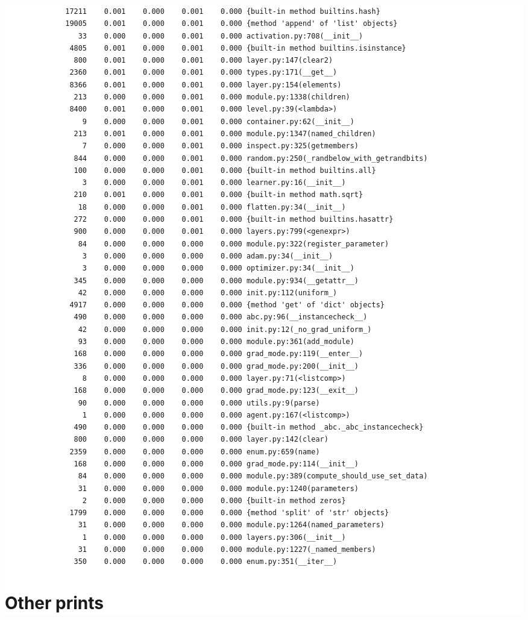                   17211    0.001    0.000    0.001    0.000 {built-in method builtins.hash}
                  19005    0.001    0.000    0.001    0.000 {method 'append' of 'list' objects}
                     33    0.000    0.000    0.001    0.000 activation.py:708(__init__)
                   4805    0.001    0.000    0.001    0.000 {built-in method builtins.isinstance}
                    800    0.001    0.000    0.001    0.000 layer.py:147(clear2)
                   2360    0.001    0.000    0.001    0.000 types.py:171(__get__)
                   8366    0.001    0.000    0.001    0.000 layer.py:154(elements)
                    213    0.000    0.000    0.001    0.000 module.py:1338(children)
                   8400    0.001    0.000    0.001    0.000 level.py:39(<lambda>)
                      9    0.000    0.000    0.001    0.000 container.py:62(__init__)
                    213    0.001    0.000    0.001    0.000 module.py:1347(named_children)
                      7    0.000    0.000    0.001    0.000 inspect.py:325(getmembers)
                    844    0.000    0.000    0.001    0.000 random.py:250(_randbelow_with_getrandbits)
                    100    0.000    0.000    0.001    0.000 {built-in method builtins.all}
                      3    0.000    0.000    0.001    0.000 learner.py:16(__init__)
                    210    0.001    0.000    0.001    0.000 {built-in method math.sqrt}
                     18    0.000    0.000    0.001    0.000 flatten.py:34(__init__)
                    272    0.000    0.000    0.001    0.000 {built-in method builtins.hasattr}
                    900    0.000    0.000    0.001    0.000 layers.py:799(<genexpr>)
                     84    0.000    0.000    0.000    0.000 module.py:322(register_parameter)
                      3    0.000    0.000    0.000    0.000 adam.py:34(__init__)
                      3    0.000    0.000    0.000    0.000 optimizer.py:34(__init__)
                    345    0.000    0.000    0.000    0.000 module.py:934(__getattr__)
                     42    0.000    0.000    0.000    0.000 init.py:112(uniform_)
                   4917    0.000    0.000    0.000    0.000 {method 'get' of 'dict' objects}
                    490    0.000    0.000    0.000    0.000 abc.py:96(__instancecheck__)
                     42    0.000    0.000    0.000    0.000 init.py:12(_no_grad_uniform_)
                     93    0.000    0.000    0.000    0.000 module.py:361(add_module)
                    168    0.000    0.000    0.000    0.000 grad_mode.py:119(__enter__)
                    336    0.000    0.000    0.000    0.000 grad_mode.py:200(__init__)
                      8    0.000    0.000    0.000    0.000 layer.py:71(<listcomp>)
                    168    0.000    0.000    0.000    0.000 grad_mode.py:123(__exit__)
                     90    0.000    0.000    0.000    0.000 utils.py:9(parse)
                      1    0.000    0.000    0.000    0.000 agent.py:167(<listcomp>)
                    490    0.000    0.000    0.000    0.000 {built-in method _abc._abc_instancecheck}
                    800    0.000    0.000    0.000    0.000 layer.py:142(clear)
                   2359    0.000    0.000    0.000    0.000 enum.py:659(name)
                    168    0.000    0.000    0.000    0.000 grad_mode.py:114(__init__)
                     84    0.000    0.000    0.000    0.000 module.py:389(compute_should_use_set_data)
                     31    0.000    0.000    0.000    0.000 module.py:1240(parameters)
                      2    0.000    0.000    0.000    0.000 {built-in method zeros}
                   1799    0.000    0.000    0.000    0.000 {method 'split' of 'str' objects}
                     31    0.000    0.000    0.000    0.000 module.py:1264(named_parameters)
                      1    0.000    0.000    0.000    0.000 layers.py:306(__init__)
                     31    0.000    0.000    0.000    0.000 module.py:1227(_named_members)
                    350    0.000    0.000    0.000    0.000 enum.py:351(__iter__)


# Other prints

